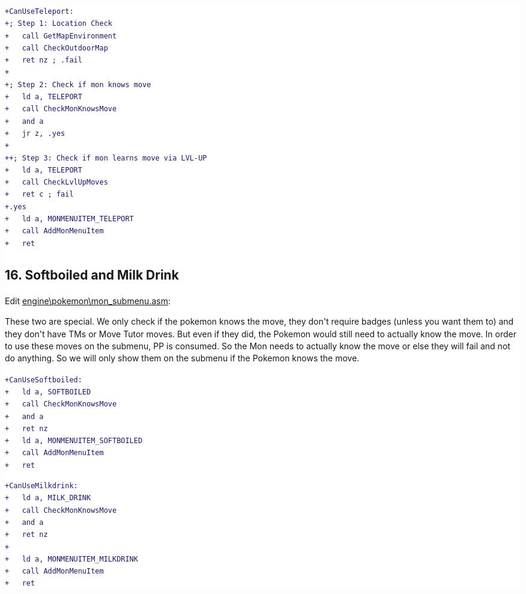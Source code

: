 ```diff
+CanUseTeleport:
+; Step 1: Location Check
+	call GetMapEnvironment
+	call CheckOutdoorMap
+	ret nz ; .fail
+	
+; Step 2: Check if mon knows move
+	ld a, TELEPORT
+	call CheckMonKnowsMove
+	and a
+	jr z, .yes
+
++; Step 3: Check if mon learns move via LVL-UP
+	ld a, TELEPORT
+	call CheckLvlUpMoves
+	ret c ; fail
+.yes
+	ld a, MONMENUITEM_TELEPORT
+	call AddMonMenuItem	
+	ret
```

## 16. Softboiled and Milk Drink

Edit [engine\pokemon\mon_submenu.asm](../blob/master/engine/pokemon/mon_submenu.asm):

These two are special. We only check if the pokemon knows the move, they don't require badges (unless you want them to) and they don't have TMs or Move Tutor moves. But even if they did, the Pokemon would still need to actually know the move. In order to use these moves on the submenu, PP is consumed. So the Mon needs to actually know the move or else they will fail and not do anything. So we will only show them on the submenu if the Pokemon knows the move.

```diff
+CanUseSoftboiled:
+	ld a, SOFTBOILED
+	call CheckMonKnowsMove
+	and a
+	ret nz
+	ld a, MONMENUITEM_SOFTBOILED
+	call AddMonMenuItem
+	ret
```


```diff
+CanUseMilkdrink:
+	ld a, MILK_DRINK
+	call CheckMonKnowsMove
+	and a
+	ret nz
+
+	ld a, MONMENUITEM_MILKDRINK
+	call AddMonMenuItem
+	ret
```
